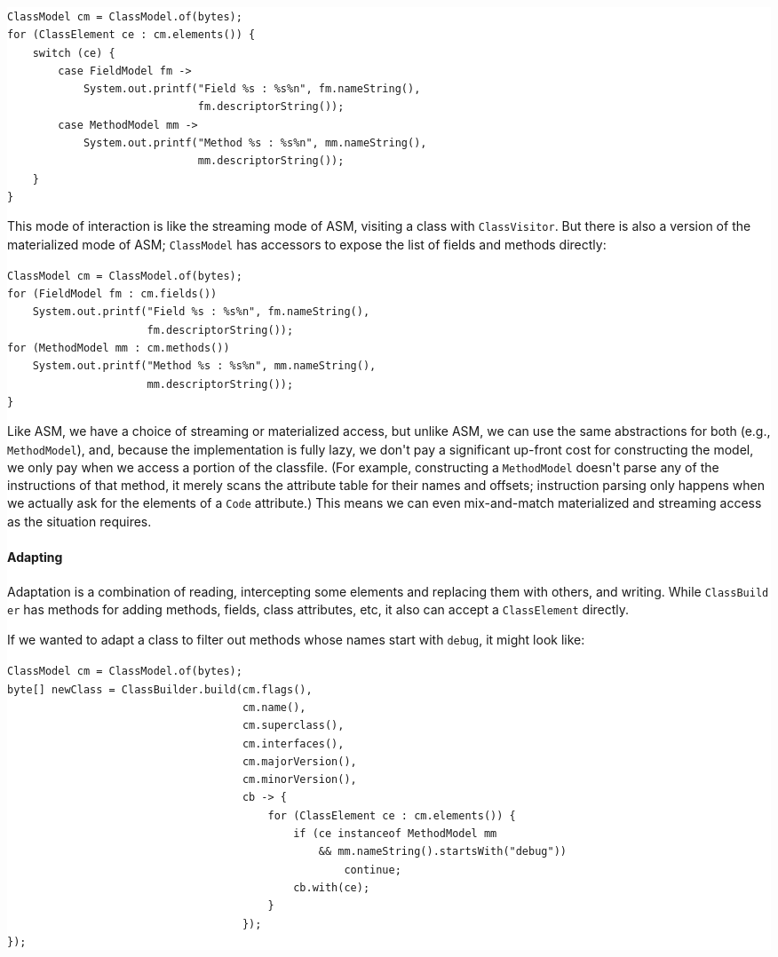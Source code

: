 ```
ClassModel cm = ClassModel.of(bytes);
for (ClassElement ce : cm.elements()) {
    switch (ce) {
        case FieldModel fm ->
            System.out.printf("Field %s : %s%n", fm.nameString(),
                              fm.descriptorString());
        case MethodModel mm ->
            System.out.printf("Method %s : %s%n", mm.nameString(),
                              mm.descriptorString());
    }
}
```

This mode of interaction is like the streaming mode of ASM, visiting a class
with `ClassVisitor`.  But there is also a version of the materialized mode of
ASM; `ClassModel` has accessors to expose the list of fields and methods
directly:

```
ClassModel cm = ClassModel.of(bytes);
for (FieldModel fm : cm.fields())
    System.out.printf("Field %s : %s%n", fm.nameString(),
                      fm.descriptorString());
for (MethodModel mm : cm.methods())
    System.out.printf("Method %s : %s%n", mm.nameString(),
                      mm.descriptorString());
}
```

Like ASM, we have a choice of streaming or materialized access, but unlike ASM,
we can use the same abstractions for both (e.g., `MethodModel`), and, because
the implementation is fully lazy, we don't pay a significant up-front cost for
constructing the model, we only pay when we access a portion of the classfile.
(For example, constructing a `MethodModel` doesn't parse any of the instructions
of that method, it merely scans the attribute table for their names and offsets;
instruction parsing only happens when we actually ask for the elements of a
`Code` attribute.)  This means we can even mix-and-match materialized and
streaming access as the situation requires.

#### Adapting

Adaptation is a combination of reading, intercepting some elements and replacing
them with others, and writing.  While `ClassBuilder` has methods for adding
methods, fields, class attributes, etc, it also can accept a `ClassElement`
directly.

If we wanted to adapt a class to filter out methods whose names start with
`debug`, it might look like:

```
ClassModel cm = ClassModel.of(bytes);
byte[] newClass = ClassBuilder.build(cm.flags(),
                                     cm.name(),
                                     cm.superclass(),
                                     cm.interfaces(),
                                     cm.majorVersion(),
                                     cm.minorVersion(),
                                     cb -> {
                                         for (ClassElement ce : cm.elements()) {
                                             if (ce instanceof MethodModel mm
                                                 && mm.nameString().startsWith("debug"))
                                                     continue;
                                             cb.with(ce);
                                         }
                                     });
});
```